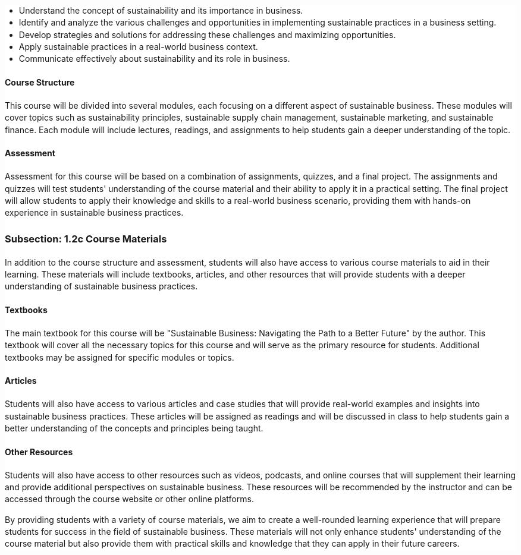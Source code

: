 - Understand the concept of sustainability and its importance in business.
- Identify and analyze the various challenges and opportunities in implementing sustainable practices in a business setting.
- Develop strategies and solutions for addressing these challenges and maximizing opportunities.
- Apply sustainable practices in a real-world business context.
- Communicate effectively about sustainability and its role in business.

#### Course Structure

This course will be divided into several modules, each focusing on a different aspect of sustainable business. These modules will cover topics such as sustainability principles, sustainable supply chain management, sustainable marketing, and sustainable finance. Each module will include lectures, readings, and assignments to help students gain a deeper understanding of the topic.

#### Assessment

Assessment for this course will be based on a combination of assignments, quizzes, and a final project. The assignments and quizzes will test students' understanding of the course material and their ability to apply it in a practical setting. The final project will allow students to apply their knowledge and skills to a real-world business scenario, providing them with hands-on experience in sustainable business practices.

### Subsection: 1.2c Course Materials

In addition to the course structure and assessment, students will also have access to various course materials to aid in their learning. These materials will include textbooks, articles, and other resources that will provide students with a deeper understanding of sustainable business practices.

#### Textbooks

The main textbook for this course will be "Sustainable Business: Navigating the Path to a Better Future" by the author. This textbook will cover all the necessary topics for this course and will serve as the primary resource for students. Additional textbooks may be assigned for specific modules or topics.

#### Articles

Students will also have access to various articles and case studies that will provide real-world examples and insights into sustainable business practices. These articles will be assigned as readings and will be discussed in class to help students gain a better understanding of the concepts and principles being taught.

#### Other Resources

Students will also have access to other resources such as videos, podcasts, and online courses that will supplement their learning and provide additional perspectives on sustainable business. These resources will be recommended by the instructor and can be accessed through the course website or other online platforms.

By providing students with a variety of course materials, we aim to create a well-rounded learning experience that will prepare students for success in the field of sustainable business. These materials will not only enhance students' understanding of the course material but also provide them with practical skills and knowledge that they can apply in their future careers. 

